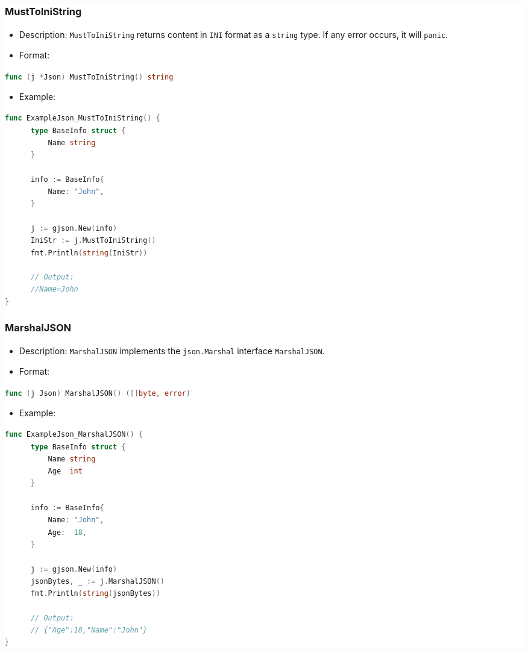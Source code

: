 ### MustToIniString

- Description: `MustToIniString` returns content in `INI` format as a `string` type. If any error occurs, it will `panic`.

- Format:

```go
func (j *Json) MustToIniString() string
```

- Example:

```go
func ExampleJson_MustToIniString() {
      type BaseInfo struct {
          Name string
      }

      info := BaseInfo{
          Name: "John",
      }

      j := gjson.New(info)
      IniStr := j.MustToIniString()
      fmt.Println(string(IniStr))

      // Output:
      //Name=John
}
```

### MarshalJSON

- Description: `MarshalJSON` implements the `json.Marshal` interface `MarshalJSON`.

- Format:

```go
func (j Json) MarshalJSON() ([]byte, error)
```

- Example:

```go
func ExampleJson_MarshalJSON() {
      type BaseInfo struct {
          Name string
          Age  int
      }

      info := BaseInfo{
          Name: "John",
          Age:  18,
      }

      j := gjson.New(info)
      jsonBytes, _ := j.MarshalJSON()
      fmt.Println(string(jsonBytes))

      // Output:
      // {"Age":18,"Name":"John"}
}
```
